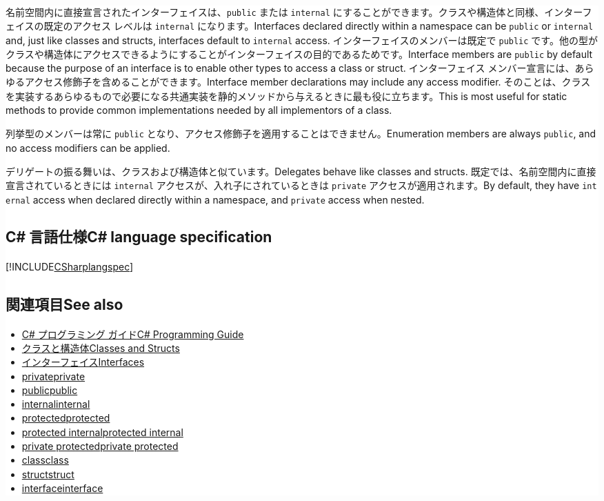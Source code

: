 <span data-ttu-id="1f9eb-143">名前空間内に直接宣言されたインターフェイスは、`public` または `internal` にすることができます。クラスや構造体と同様、インターフェイスの既定のアクセス レベルは `internal` になります。</span><span class="sxs-lookup"><span data-stu-id="1f9eb-143">Interfaces declared directly within a namespace can be `public` or `internal` and, just like classes and structs, interfaces default to `internal` access.</span></span> <span data-ttu-id="1f9eb-144">インターフェイスのメンバーは既定で `public` です。他の型がクラスや構造体にアクセスできるようにすることがインターフェイスの目的であるためです。</span><span class="sxs-lookup"><span data-stu-id="1f9eb-144">Interface members are `public` by default because the purpose of an interface is to enable other types to access a class or struct.</span></span> <span data-ttu-id="1f9eb-145">インターフェイス メンバー宣言には、あらゆるアクセス修飾子を含めることができます。</span><span class="sxs-lookup"><span data-stu-id="1f9eb-145">Interface member declarations may include any access modifier.</span></span> <span data-ttu-id="1f9eb-146">そのことは、クラスを実装するあらゆるもので必要になる共通実装を静的メソッドから与えるときに最も役に立ちます。</span><span class="sxs-lookup"><span data-stu-id="1f9eb-146">This is most useful for static methods to provide common implementations needed by all implementors of a class.</span></span>

<span data-ttu-id="1f9eb-147">列挙型のメンバーは常に `public` となり、アクセス修飾子を適用することはできません。</span><span class="sxs-lookup"><span data-stu-id="1f9eb-147">Enumeration members are always `public`, and no access modifiers can be applied.</span></span>

<span data-ttu-id="1f9eb-148">デリゲートの振る舞いは、クラスおよび構造体と似ています。</span><span class="sxs-lookup"><span data-stu-id="1f9eb-148">Delegates behave like classes and structs.</span></span> <span data-ttu-id="1f9eb-149">既定では、名前空間内に直接宣言されているときには `internal` アクセスが、入れ子にされているときは `private` アクセスが適用されます。</span><span class="sxs-lookup"><span data-stu-id="1f9eb-149">By default, they have `internal` access when declared directly within a namespace, and `private` access when nested.</span></span>

## <a name="c-language-specification"></a><span data-ttu-id="1f9eb-150">C# 言語仕様</span><span class="sxs-lookup"><span data-stu-id="1f9eb-150">C# language specification</span></span>

[!INCLUDE[CSharplangspec](~/includes/csharplangspec-md.md)]  

## <a name="see-also"></a><span data-ttu-id="1f9eb-151">関連項目</span><span class="sxs-lookup"><span data-stu-id="1f9eb-151">See also</span></span>

- [<span data-ttu-id="1f9eb-152">C# プログラミング ガイド</span><span class="sxs-lookup"><span data-stu-id="1f9eb-152">C# Programming Guide</span></span>](../index.md)
- [<span data-ttu-id="1f9eb-153">クラスと構造体</span><span class="sxs-lookup"><span data-stu-id="1f9eb-153">Classes and Structs</span></span>](./index.md)
- [<span data-ttu-id="1f9eb-154">インターフェイス</span><span class="sxs-lookup"><span data-stu-id="1f9eb-154">Interfaces</span></span>](../interfaces/index.md)
- [<span data-ttu-id="1f9eb-155">private</span><span class="sxs-lookup"><span data-stu-id="1f9eb-155">private</span></span>](../../language-reference/keywords/private.md)
- [<span data-ttu-id="1f9eb-156">public</span><span class="sxs-lookup"><span data-stu-id="1f9eb-156">public</span></span>](../../language-reference/keywords/public.md)
- [<span data-ttu-id="1f9eb-157">internal</span><span class="sxs-lookup"><span data-stu-id="1f9eb-157">internal</span></span>](../../language-reference/keywords/internal.md)
- [<span data-ttu-id="1f9eb-158">protected</span><span class="sxs-lookup"><span data-stu-id="1f9eb-158">protected</span></span>](../../language-reference/keywords/protected.md)
- [<span data-ttu-id="1f9eb-159">protected internal</span><span class="sxs-lookup"><span data-stu-id="1f9eb-159">protected internal</span></span>](../../language-reference/keywords/protected-internal.md)
- [<span data-ttu-id="1f9eb-160">private protected</span><span class="sxs-lookup"><span data-stu-id="1f9eb-160">private protected</span></span>](../../language-reference/keywords/private-protected.md)
- [<span data-ttu-id="1f9eb-161">class</span><span class="sxs-lookup"><span data-stu-id="1f9eb-161">class</span></span>](../../language-reference/keywords/class.md)
- [<span data-ttu-id="1f9eb-162">struct</span><span class="sxs-lookup"><span data-stu-id="1f9eb-162">struct</span></span>](../../language-reference/builtin-types/struct.md)
- [<span data-ttu-id="1f9eb-163">interface</span><span class="sxs-lookup"><span data-stu-id="1f9eb-163">interface</span></span>](../../language-reference/keywords/interface.md)
